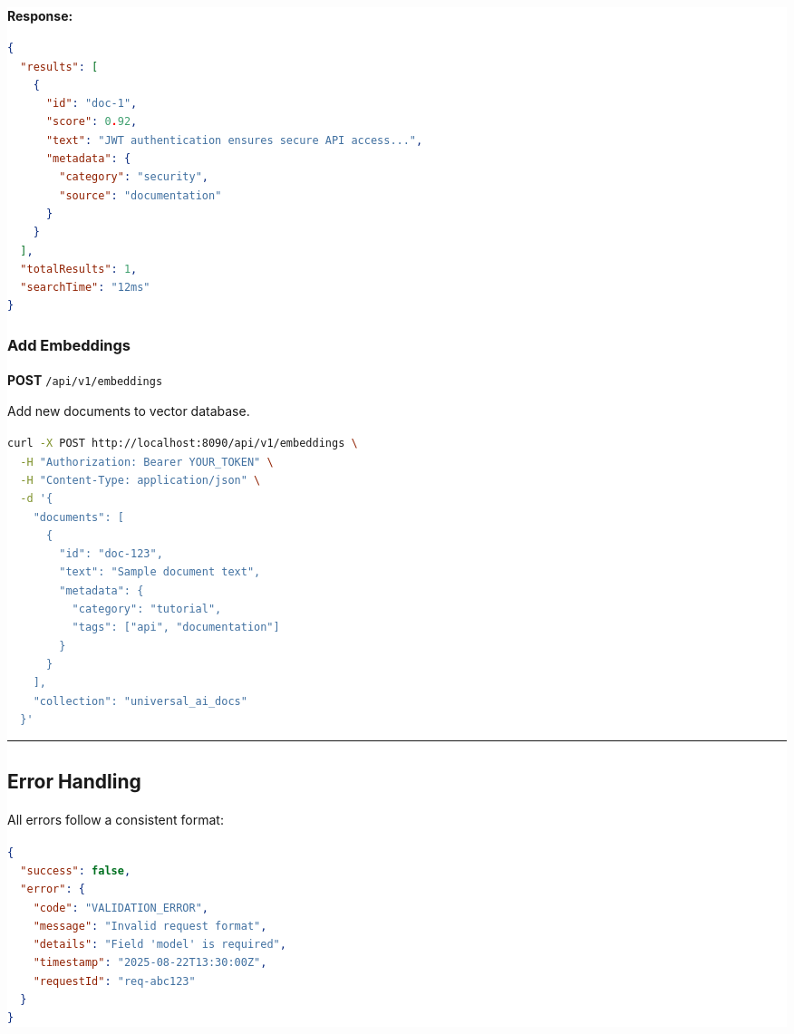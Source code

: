 **Response:**
```json
{
  "results": [
    {
      "id": "doc-1",
      "score": 0.92,
      "text": "JWT authentication ensures secure API access...",
      "metadata": {
        "category": "security",
        "source": "documentation"
      }
    }
  ],
  "totalResults": 1,
  "searchTime": "12ms"
}
```

### Add Embeddings

**POST** `/api/v1/embeddings`

Add new documents to vector database.

```bash
curl -X POST http://localhost:8090/api/v1/embeddings \
  -H "Authorization: Bearer YOUR_TOKEN" \
  -H "Content-Type: application/json" \
  -d '{
    "documents": [
      {
        "id": "doc-123",
        "text": "Sample document text",
        "metadata": {
          "category": "tutorial",
          "tags": ["api", "documentation"]
        }
      }
    ],
    "collection": "universal_ai_docs"
  }'
```

---

## Error Handling

All errors follow a consistent format:

```json
{
  "success": false,
  "error": {
    "code": "VALIDATION_ERROR",
    "message": "Invalid request format",
    "details": "Field 'model' is required",
    "timestamp": "2025-08-22T13:30:00Z",
    "requestId": "req-abc123"
  }
}
```
